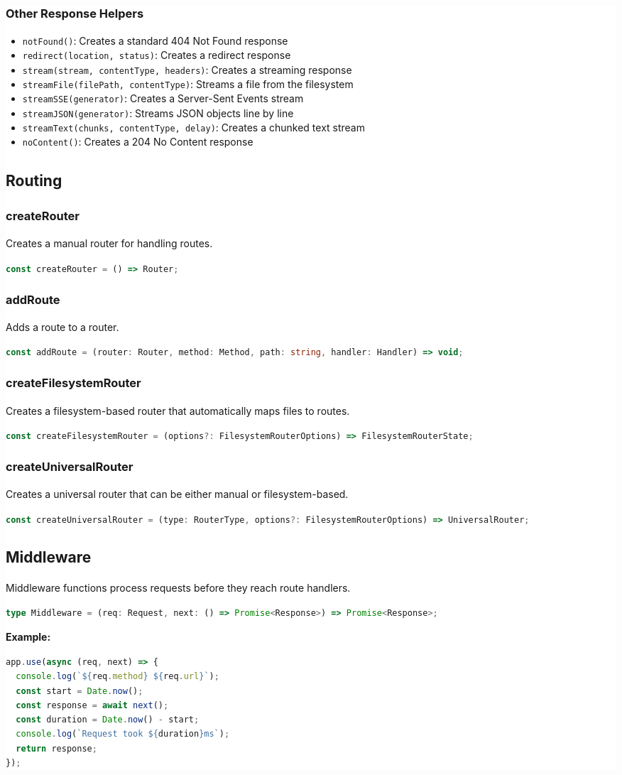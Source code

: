 ### Other Response Helpers

- `notFound()`: Creates a standard 404 Not Found response
- `redirect(location, status)`: Creates a redirect response
- `stream(stream, contentType, headers)`: Creates a streaming response
- `streamFile(filePath, contentType)`: Streams a file from the filesystem
- `streamSSE(generator)`: Creates a Server-Sent Events stream
- `streamJSON(generator)`: Streams JSON objects line by line
- `streamText(chunks, contentType, delay)`: Creates a chunked text stream
- `noContent()`: Creates a 204 No Content response

## Routing

### createRouter

Creates a manual router for handling routes.

```typescript
const createRouter = () => Router;
```

### addRoute

Adds a route to a router.

```typescript
const addRoute = (router: Router, method: Method, path: string, handler: Handler) => void;
```

### createFilesystemRouter

Creates a filesystem-based router that automatically maps files to routes.

```typescript
const createFilesystemRouter = (options?: FilesystemRouterOptions) => FilesystemRouterState;
```

### createUniversalRouter

Creates a universal router that can be either manual or filesystem-based.

```typescript
const createUniversalRouter = (type: RouterType, options?: FilesystemRouterOptions) => UniversalRouter;
```

## Middleware

Middleware functions process requests before they reach route handlers.

```typescript
type Middleware = (req: Request, next: () => Promise<Response>) => Promise<Response>;
```

**Example:**
```typescript
app.use(async (req, next) => {
  console.log(`${req.method} ${req.url}`);
  const start = Date.now();
  const response = await next();
  const duration = Date.now() - start;
  console.log(`Request took ${duration}ms`);
  return response;
});
```

